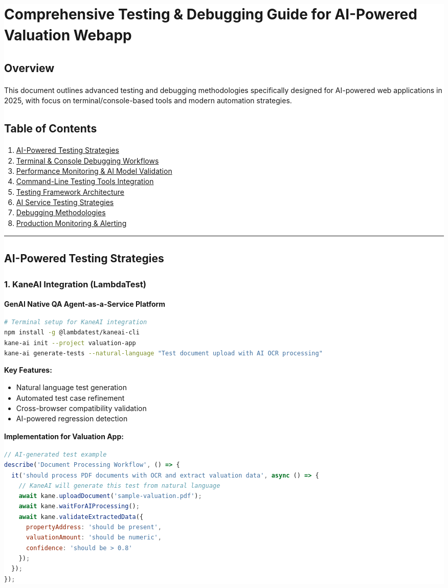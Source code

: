 # Comprehensive Testing & Debugging Guide for AI-Powered Valuation Webapp

## Overview
This document outlines advanced testing and debugging methodologies specifically designed for AI-powered web applications in 2025, with focus on terminal/console-based tools and modern automation strategies.

## Table of Contents
1. [AI-Powered Testing Strategies](#ai-powered-testing-strategies)
2. [Terminal & Console Debugging Workflows](#terminal--console-debugging-workflows)
3. [Performance Monitoring & AI Model Validation](#performance-monitoring--ai-model-validation)
4. [Command-Line Testing Tools Integration](#command-line-testing-tools-integration)
5. [Testing Framework Architecture](#testing-framework-architecture)
6. [AI Service Testing Strategies](#ai-service-testing-strategies)
7. [Debugging Methodologies](#debugging-methodologies)
8. [Production Monitoring & Alerting](#production-monitoring--alerting)

---

## AI-Powered Testing Strategies

### 1. KaneAI Integration (LambdaTest)
**GenAI Native QA Agent-as-a-Service Platform**

```bash
# Terminal setup for KaneAI integration
npm install -g @lambdatest/kaneai-cli
kane-ai init --project valuation-app
kane-ai generate-tests --natural-language "Test document upload with AI OCR processing"
```

**Key Features:**
- Natural language test generation
- Automated test case refinement
- Cross-browser compatibility validation
- AI-powered regression detection

**Implementation for Valuation App:**
```javascript
// AI-generated test example
describe('Document Processing Workflow', () => {
  it('should process PDF documents with OCR and extract valuation data', async () => {
    // KaneAI will generate this test from natural language
    await kane.uploadDocument('sample-valuation.pdf');
    await kane.waitForAIProcessing();
    await kane.validateExtractedData({
      propertyAddress: 'should be present',
      valuationAmount: 'should be numeric',
      confidence: 'should be > 0.8'
    });
  });
});
```

